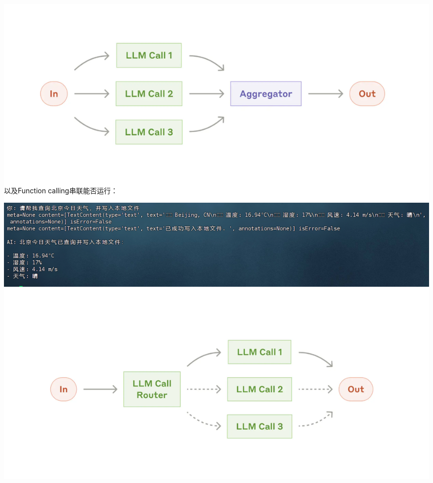 ![](images/dd081084-c2d0-4d42-a077-b99667234d9b-1.png)

&#x20;以及Function calling串联能否运行：&#x20;

![](images/1c880bd3-7601-4cbe-883f-e283e3018341.png)

&#x20;

![](images/0710897f-35cf-4e7e-9393-6ef5357487ad-1.png)
